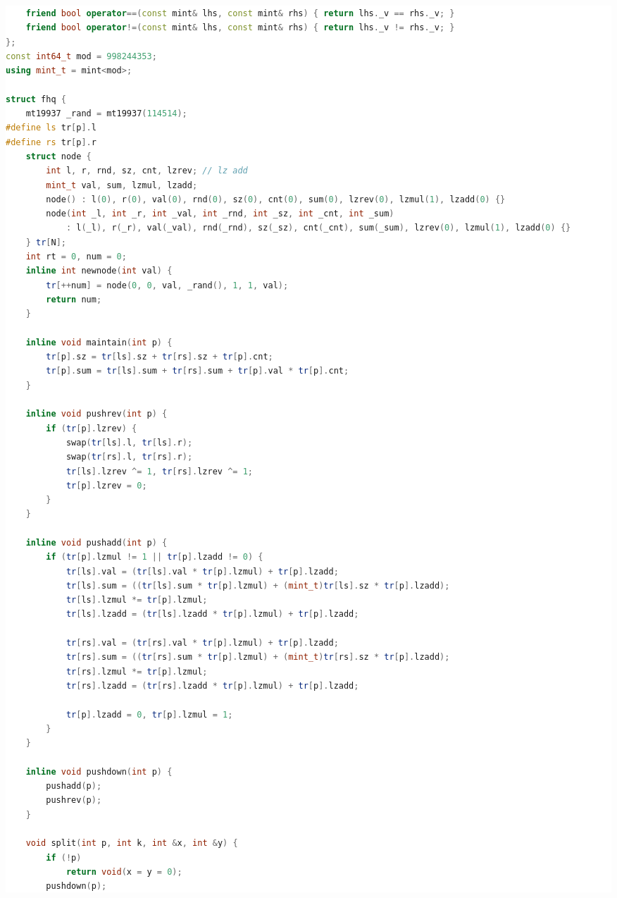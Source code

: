 ```cpp
    friend bool operator==(const mint& lhs, const mint& rhs) { return lhs._v == rhs._v; }
    friend bool operator!=(const mint& lhs, const mint& rhs) { return lhs._v != rhs._v; }
};
const int64_t mod = 998244353;
using mint_t = mint<mod>;

struct fhq {
    mt19937 _rand = mt19937(114514);
#define ls tr[p].l
#define rs tr[p].r
    struct node {
        int l, r, rnd, sz, cnt, lzrev; // lz add
        mint_t val, sum, lzmul, lzadd;
        node() : l(0), r(0), val(0), rnd(0), sz(0), cnt(0), sum(0), lzrev(0), lzmul(1), lzadd(0) {}
        node(int _l, int _r, int _val, int _rnd, int _sz, int _cnt, int _sum)
            : l(_l), r(_r), val(_val), rnd(_rnd), sz(_sz), cnt(_cnt), sum(_sum), lzrev(0), lzmul(1), lzadd(0) {}
    } tr[N];
    int rt = 0, num = 0;
    inline int newnode(int val) {
        tr[++num] = node(0, 0, val, _rand(), 1, 1, val);
        return num;
    }

    inline void maintain(int p) {
        tr[p].sz = tr[ls].sz + tr[rs].sz + tr[p].cnt;
        tr[p].sum = tr[ls].sum + tr[rs].sum + tr[p].val * tr[p].cnt;
    }

    inline void pushrev(int p) {
        if (tr[p].lzrev) {
            swap(tr[ls].l, tr[ls].r);
            swap(tr[rs].l, tr[rs].r);
            tr[ls].lzrev ^= 1, tr[rs].lzrev ^= 1;
            tr[p].lzrev = 0;
        }
    }

    inline void pushadd(int p) {
        if (tr[p].lzmul != 1 || tr[p].lzadd != 0) {
            tr[ls].val = (tr[ls].val * tr[p].lzmul) + tr[p].lzadd;
            tr[ls].sum = ((tr[ls].sum * tr[p].lzmul) + (mint_t)tr[ls].sz * tr[p].lzadd);
            tr[ls].lzmul *= tr[p].lzmul;
            tr[ls].lzadd = (tr[ls].lzadd * tr[p].lzmul) + tr[p].lzadd;
            
            tr[rs].val = (tr[rs].val * tr[p].lzmul) + tr[p].lzadd;
            tr[rs].sum = ((tr[rs].sum * tr[p].lzmul) + (mint_t)tr[rs].sz * tr[p].lzadd);
            tr[rs].lzmul *= tr[p].lzmul;
            tr[rs].lzadd = (tr[rs].lzadd * tr[p].lzmul) + tr[p].lzadd;

            tr[p].lzadd = 0, tr[p].lzmul = 1;
        }
    }

    inline void pushdown(int p) {
        pushadd(p);
        pushrev(p);
    }

    void split(int p, int k, int &x, int &y) {
        if (!p)
            return void(x = y = 0);
        pushdown(p);
```
